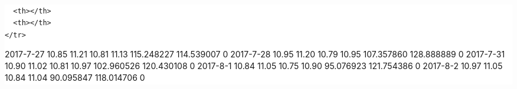       <th></th>
      <th></th>
    </tr>
  </thead>
  <tbody>
    <tr>
      <th>2017-7-27</th>
      <td>10.85</td>
      <td>11.21</td>
      <td>10.81</td>
      <td>11.13</td>
      <td>115.248227</td>
      <td>114.539007</td>
      <td>0</td>
    </tr>
    <tr>
      <th>2017-7-28</th>
      <td>10.95</td>
      <td>11.20</td>
      <td>10.79</td>
      <td>10.95</td>
      <td>107.357860</td>
      <td>128.888889</td>
      <td>0</td>
    </tr>
    <tr>
      <th>2017-7-31</th>
      <td>10.90</td>
      <td>11.02</td>
      <td>10.81</td>
      <td>10.97</td>
      <td>102.960526</td>
      <td>120.430108</td>
      <td>0</td>
    </tr>
    <tr>
      <th>2017-8-1</th>
      <td>10.84</td>
      <td>11.05</td>
      <td>10.75</td>
      <td>10.90</td>
      <td>95.076923</td>
      <td>121.754386</td>
      <td>0</td>
    </tr>
    <tr>
      <th>2017-8-2</th>
      <td>10.97</td>
      <td>11.05</td>
      <td>10.84</td>
      <td>11.04</td>
      <td>90.095847</td>
      <td>118.014706</td>
      <td>0</td>
    </tr>
  </tbody>
</table>
</div>
